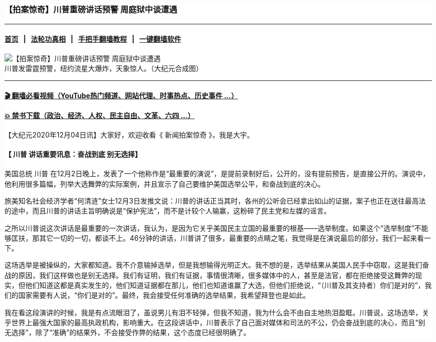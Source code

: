 ### 【拍案惊奇】川普重磅讲话预警 周庭狱中谈遭遇
------------------------

#### [首页](https://github.com/gfw-breaker/banned-news3/blob/master/README.md) &nbsp;&nbsp;|&nbsp;&nbsp; [法轮功真相](https://github.com/begood0513/basic/blob/master/README.md)  &nbsp;&nbsp;|&nbsp;&nbsp; [手把手翻墙教程](https://github.com/gfw-breaker/guides/wiki)  &nbsp;&nbsp;|&nbsp;&nbsp; [一键翻墙软件](https://github.com/gfw-breaker/nogfw/blob/master/README.md)  



<div><img alt="【拍案惊奇】川普重磅讲话预警 周庭狱中谈遭遇" class="attachment-djy_600_400 size-djy_600_400 wp-post-image" src="https://i.epochtimes.com/assets/uploads/2020/12/download-20-600x400.jpg"/>
<div class="caption">
 川普发雷霆预警，纽约流星大爆炸，天象惊人。（大纪元合成图）
</div></div><hr/>

#### [ 🎬  翻墙必看视频（YouTube热门频道、网站代理、时事热点、历史事件 ...）](https://github.com/gfw-breaker/links/blob/master/banned.md)

#### [ 💥  禁书下载（政治、经济、人权、民主自由、文革、六四 ...）](https://github.com/gfw-breaker/books/blob/master/README.md)

<div><p>
 【大纪元2020年12月04日讯】大家好，欢迎收看《
 <ok href="https://www.epochtimes.com/gb/tag/%E6%96%B0%E9%97%BB%E6%8B%8D%E6%A1%88%E6%83%8A%E5%A5%87.html">
  新闻拍案惊奇
 </ok>
 》，我是大宇。
</p>
<h4>
 【
 <ok href="https://www.epochtimes.com/gb/tag/%E5%B7%9D%E6%99%AE.html">
  川普
 </ok>
 讲话重要讯息：奋战到底 别无选择】
</h4>
<p>
 美国总统
 <ok href="https://www.epochtimes.com/gb/tag/%E5%B7%9D%E6%99%AE.html">
  川普
 </ok>
 在12月2日晚上，发表了一个他称作是“最重要的演说”，是提前录制好后，公开的，没有提前预告，是直接公开的。演说中，他利用很多篇幅，列举大选舞弊的实际案例，并且宣示了自己要维护美国选举公平，和奋战到底的决心。
</p>
<p>
 旅美知名社会经济学者“何清涟”女士12月3日发推文说：川普的讲话正当其时，各州的公听会已经拿出如山的证据，案子也正在送往最高法的途中，而且川普的讲话主旨明确说是“保护宪法”，而不是计较个人输赢，这粉碎了民主党和左媒的谣言。
</p>
<p style="text-align: center;">
</p>
<p>
 之所以川普说这次讲话是最重要的一次讲话，我认为，是因为它关乎美国民主立国的最重要的根基——选举制度。如果这个“选举制度”不能够匡扶，那其它一切的一切，都谈不上。46分钟的讲话，川普讲了很多，最重要的点睛之笔，我觉得是在演说最后的部分，我们一起来看一下。
</p>
<p>
 这场选举是被操纵的，大家都知道。我不介意输掉选举，但是我想输得光明正大。我不想的是，选举结果从美国人民手中窃取，这是我们奋战的原因，我们这样做也是别无选择。我们有证明，我们有证据，事情很清晰，很多媒体中的人，甚至是法官，都在拒绝接受这舞弊的现实，但他们知道这都是真实发生的，他们知道证据都在那儿，他们也知道谁赢了大选，但他们拒绝说，“（川普及其支持者）你们是对的”，我们的国家需要有人说，“你们是对的”。最终，我会接受任何准确的选举结果，我希望拜登也是如此。
</p>
<p>
 我在看这段演讲的时候，我是有点流眼泪了，虽说男儿有泪不轻弹，但我不知道，我为什么会不由自主地热泪盈眶。川普说，这场选举，关乎世界上最强大国家的最高执政机构，影响重大。在这段讲话中，川普表示了自己面对媒体和司法的不公，仍会奋战到底的决心，而且“别无选择”，除了“准确”的结果外，不会接受作弊的结果，这个态度已经很明确了。